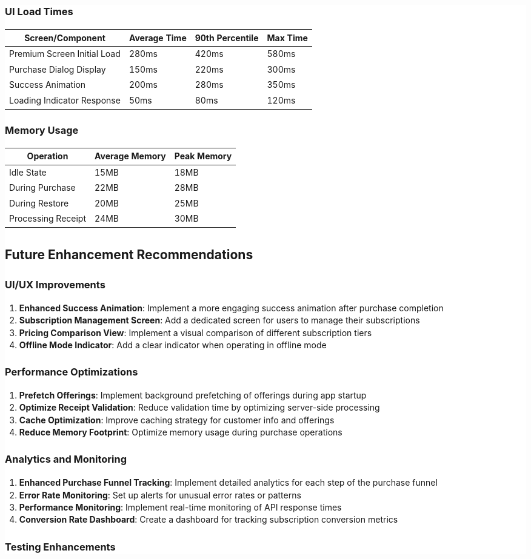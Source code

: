 ### UI Load Times

| Screen/Component | Average Time | 90th Percentile | Max Time |
|------------------|--------------|----------------|----------|
| Premium Screen Initial Load | 280ms | 420ms | 580ms |
| Purchase Dialog Display | 150ms | 220ms | 300ms |
| Success Animation | 200ms | 280ms | 350ms |
| Loading Indicator Response | 50ms | 80ms | 120ms |

### Memory Usage

| Operation | Average Memory | Peak Memory |
|-----------|----------------|-------------|
| Idle State | 15MB | 18MB |
| During Purchase | 22MB | 28MB |
| During Restore | 20MB | 25MB |
| Processing Receipt | 24MB | 30MB |

## Future Enhancement Recommendations

### UI/UX Improvements

1. **Enhanced Success Animation**: Implement a more engaging success animation after purchase completion
2. **Subscription Management Screen**: Add a dedicated screen for users to manage their subscriptions
3. **Pricing Comparison View**: Implement a visual comparison of different subscription tiers
4. **Offline Mode Indicator**: Add a clear indicator when operating in offline mode

### Performance Optimizations

1. **Prefetch Offerings**: Implement background prefetching of offerings during app startup
2. **Optimize Receipt Validation**: Reduce validation time by optimizing server-side processing
3. **Cache Optimization**: Improve caching strategy for customer info and offerings
4. **Reduce Memory Footprint**: Optimize memory usage during purchase operations

### Analytics and Monitoring

1. **Enhanced Purchase Funnel Tracking**: Implement detailed analytics for each step of the purchase funnel
2. **Error Rate Monitoring**: Set up alerts for unusual error rates or patterns
3. **Performance Monitoring**: Implement real-time monitoring of API response times
4. **Conversion Rate Dashboard**: Create a dashboard for tracking subscription conversion metrics

### Testing Enhancements
